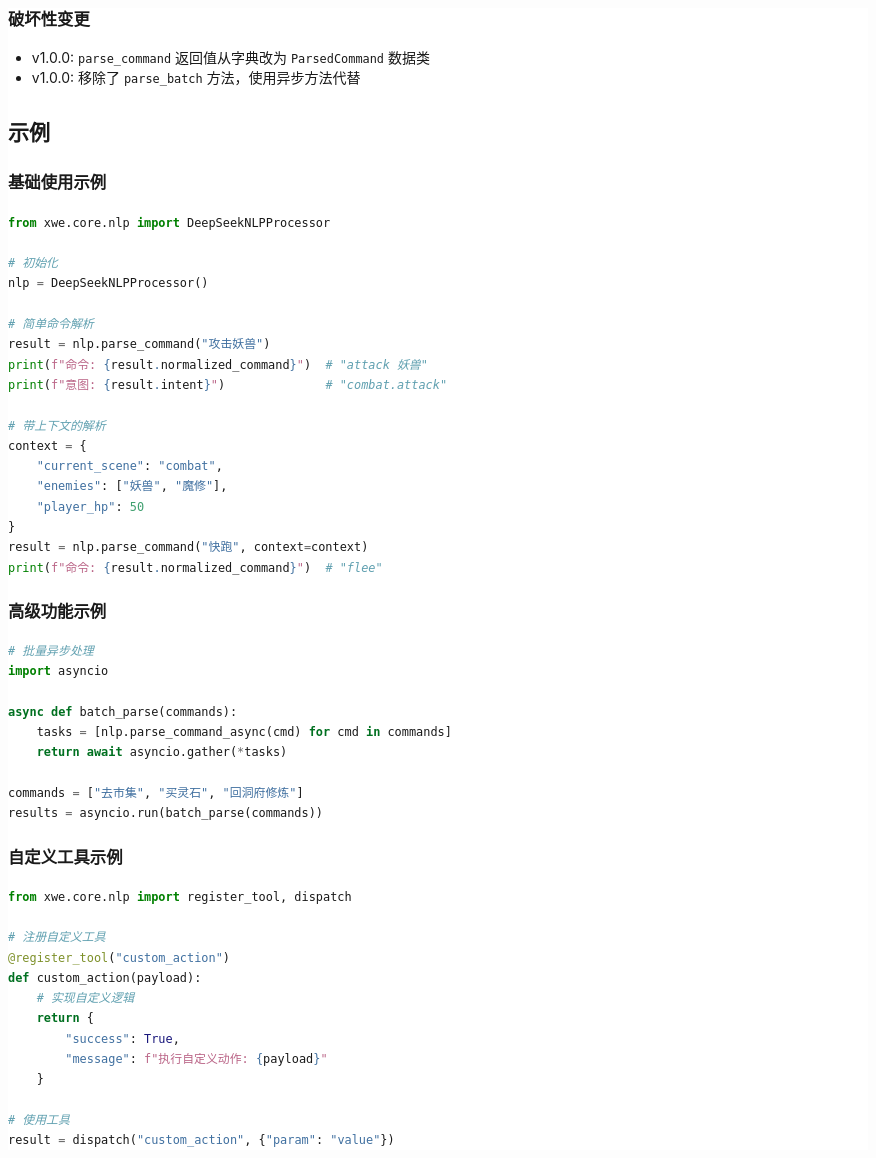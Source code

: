 ### 破坏性变更

- v1.0.0: `parse_command` 返回值从字典改为 `ParsedCommand` 数据类
- v1.0.0: 移除了 `parse_batch` 方法，使用异步方法代替

## 示例

### 基础使用示例

```python
from xwe.core.nlp import DeepSeekNLPProcessor

# 初始化
nlp = DeepSeekNLPProcessor()

# 简单命令解析
result = nlp.parse_command("攻击妖兽")
print(f"命令: {result.normalized_command}")  # "attack 妖兽"
print(f"意图: {result.intent}")              # "combat.attack"

# 带上下文的解析
context = {
    "current_scene": "combat",
    "enemies": ["妖兽", "魔修"],
    "player_hp": 50
}
result = nlp.parse_command("快跑", context=context)
print(f"命令: {result.normalized_command}")  # "flee"
```

### 高级功能示例

```python
# 批量异步处理
import asyncio

async def batch_parse(commands):
    tasks = [nlp.parse_command_async(cmd) for cmd in commands]
    return await asyncio.gather(*tasks)

commands = ["去市集", "买灵石", "回洞府修炼"]
results = asyncio.run(batch_parse(commands))
```

### 自定义工具示例

```python
from xwe.core.nlp import register_tool, dispatch

# 注册自定义工具
@register_tool("custom_action")
def custom_action(payload):
    # 实现自定义逻辑
    return {
        "success": True,
        "message": f"执行自定义动作: {payload}"
    }

# 使用工具
result = dispatch("custom_action", {"param": "value"})
```
